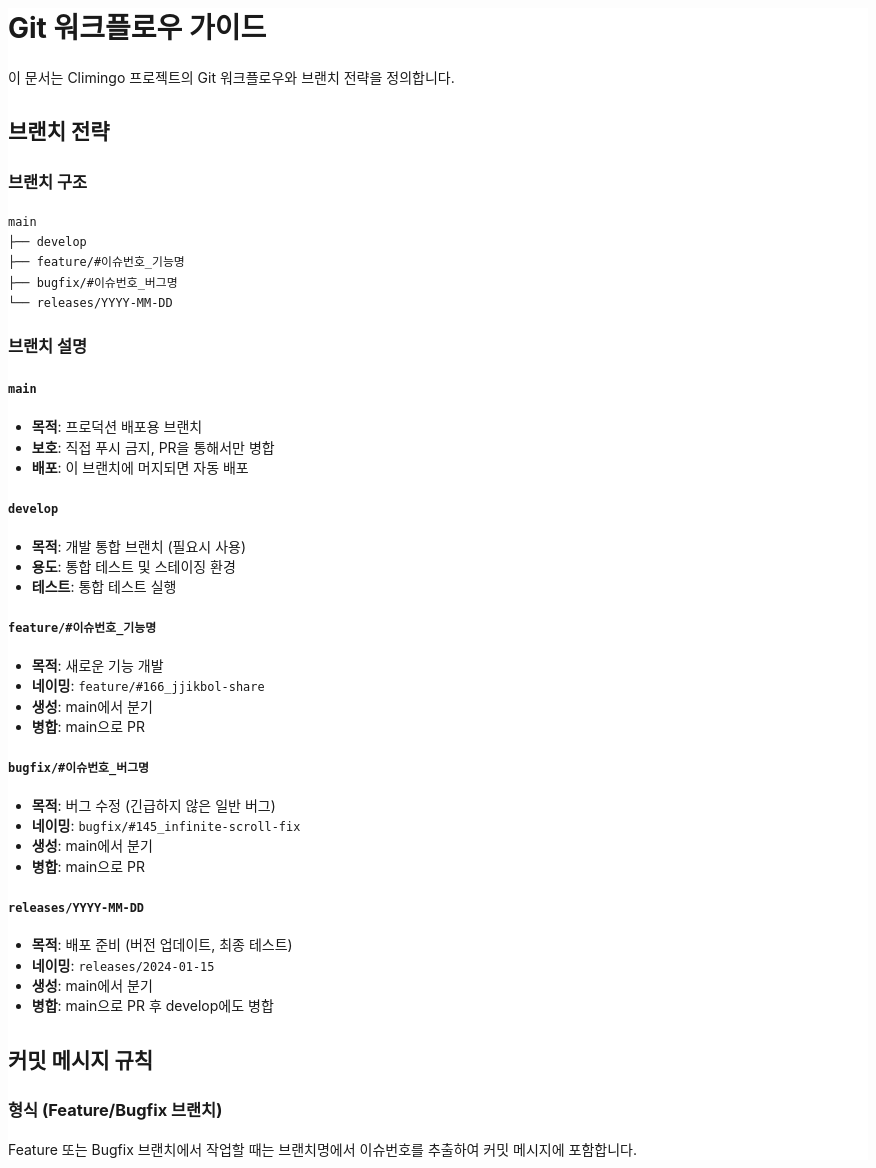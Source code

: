 # Git 워크플로우 가이드

이 문서는 Climingo 프로젝트의 Git 워크플로우와 브랜치 전략을 정의합니다.

## 브랜치 전략

### 브랜치 구조
```
main
├── develop
├── feature/#이슈번호_기능명
├── bugfix/#이슈번호_버그명
└── releases/YYYY-MM-DD
```

### 브랜치 설명

#### `main`
- **목적**: 프로덕션 배포용 브랜치
- **보호**: 직접 푸시 금지, PR을 통해서만 병합
- **배포**: 이 브랜치에 머지되면 자동 배포

#### `develop` 
- **목적**: 개발 통합 브랜치 (필요시 사용)
- **용도**: 통합 테스트 및 스테이징 환경
- **테스트**: 통합 테스트 실행

#### `feature/#이슈번호_기능명`
- **목적**: 새로운 기능 개발
- **네이밍**: `feature/#166_jjikbol-share`
- **생성**: main에서 분기
- **병합**: main으로 PR

#### `bugfix/#이슈번호_버그명`
- **목적**: 버그 수정 (긴급하지 않은 일반 버그)
- **네이밍**: `bugfix/#145_infinite-scroll-fix`
- **생성**: main에서 분기
- **병합**: main으로 PR

#### `releases/YYYY-MM-DD`
- **목적**: 배포 준비 (버전 업데이트, 최종 테스트)
- **네이밍**: `releases/2024-01-15`
- **생성**: main에서 분기
- **병합**: main으로 PR 후 develop에도 병합

## 커밋 메시지 규칙

### 형식 (Feature/Bugfix 브랜치)
Feature 또는 Bugfix 브랜치에서 작업할 때는 브랜치명에서 이슈번호를 추출하여 커밋 메시지에 포함합니다.
